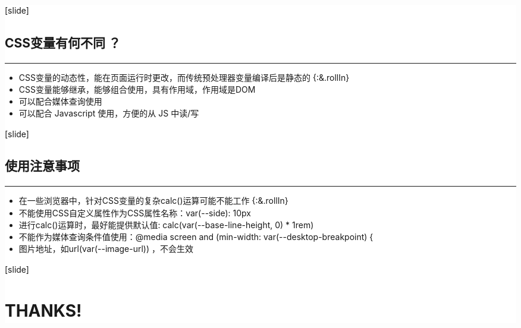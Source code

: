 [slide]
## CSS变量有何不同 ？
---
* CSS变量的动态性，能在页面运行时更改，而传统预处理器变量编译后是静态的 {:&.rollIn}
* CSS变量能够继承，能够组合使用，具有作用域，作用域是DOM
* 可以配合媒体查询使用
* 可以配合 Javascript 使用，方便的从 JS 中读/写

[slide]
## 使用注意事项
---
* 在一些浏览器中，针对CSS变量的复杂calc()运算可能不能工作 {:&.rollIn}
* 不能使用CSS自定义属性作为CSS属性名称：var(--side): 10px
* 进行calc()运算时，最好能提供默认值: calc(var(--base-line-height, 0) * 1rem)
* 不能作为媒体查询条件值使用：@media screen and (min-width: var(--desktop-breakpoint) {
* 图片地址，如url(var(--image-url)) ，不会生效

[slide]
# THANKS!


